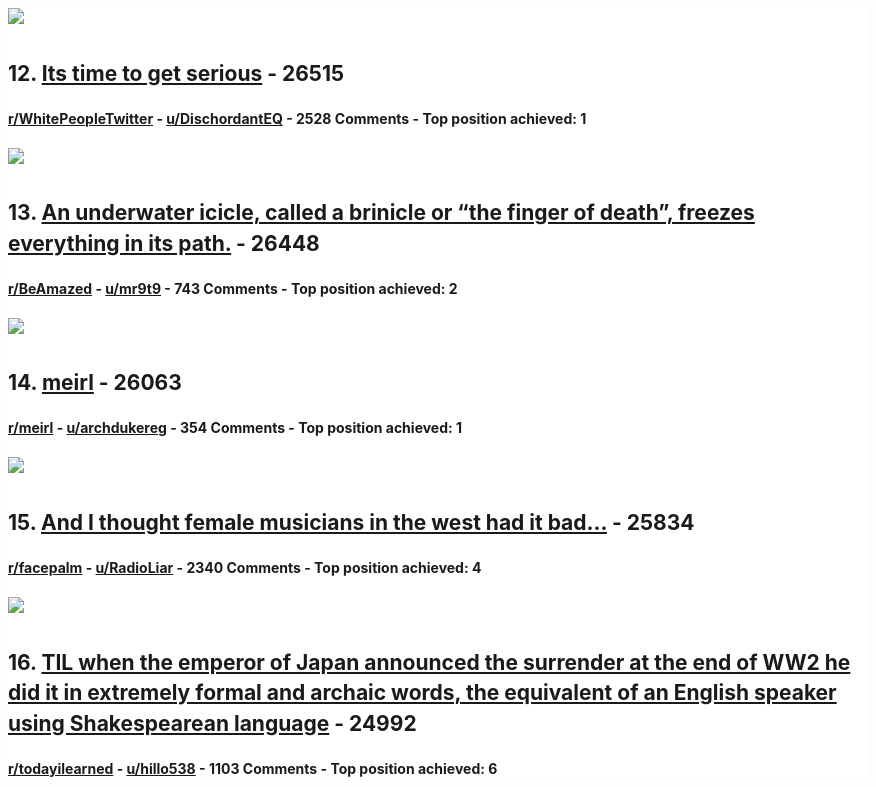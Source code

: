 <a href="https://v.redd.it/oc25lzqiynmc1"><img src="https://external-preview.redd.it/dzY3czZvb2l5bm1jMfwXGQ3uYfHXnv4tAx_NxoN1NZaT72zRYx2k5pYNohlt.png?width=140&amp;height=140&amp;crop=140:140,smart&amp;format=jpg&amp;v=enabled&amp;lthumb=true&amp;s=9dfec27d9c2dc20fdd0f9f8845c234b4adb123d4"></img></a>

## 12. [Its time to get serious](http://reddit.com/r/WhitePeopleTwitter/comments/1b86203/its_time_to_get_serious/) - 26515
#### [r/WhitePeopleTwitter](http://reddit.com/r/WhitePeopleTwitter) - [u/DischordantEQ](http://reddit.com/u/DischordantEQ) - 2528 Comments - Top position achieved: 1

<a href="https://www.reddit.com/gallery/1b86203"><img src="https://a.thumbs.redditmedia.com/acU8KUTrfKFjTg3Qp3vHyicRwqXQjWUc1fbkIJ1JP54.jpg"></img></a>

## 13. [An underwater icicle, called a brinicle or “the finger of death”, freezes everything in its path.](http://reddit.com/r/BeAmazed/comments/1b7pppg/an_underwater_icicle_called_a_brinicle_or_the/) - 26448
#### [r/BeAmazed](http://reddit.com/r/BeAmazed) - [u/mr9t9](http://reddit.com/u/mr9t9) - 743 Comments - Top position achieved: 2

<a href="https://v.redd.it/ua15xz84xmmc1"><img src="https://external-preview.redd.it/YzV1bGpldjN4bW1jMQJf8LKLk3rHHQwicpwSa1UfLlZE0ttclFJ8xlz00XDW.png?width=140&amp;height=99&amp;crop=140:99,smart&amp;format=jpg&amp;v=enabled&amp;lthumb=true&amp;s=3fe4452fcdb62aba0b67ca1f1b6d792b471c5a7f"></img></a>

## 14. [meirl](http://reddit.com/r/meirl/comments/1b7y4gg/meirl/) - 26063
#### [r/meirl](http://reddit.com/r/meirl) - [u/archdukereg](http://reddit.com/u/archdukereg) - 354 Comments - Top position achieved: 1

<a href="https://i.redd.it/9r4xvcsyfpmc1.png"><img src="https://b.thumbs.redditmedia.com/ls4ud9vl20bEKL6pHMijx5QTCx25OR0fRQR55-VTszg.jpg"></img></a>

## 15. [And I thought female musicians in the west had it bad...](http://reddit.com/r/facepalm/comments/1b7yros/and_i_thought_female_musicians_in_the_west_had_it/) - 25834
#### [r/facepalm](http://reddit.com/r/facepalm) - [u/RadioLiar](http://reddit.com/u/RadioLiar) - 2340 Comments - Top position achieved: 4

<a href="https://i.redd.it/vt2dc5w7mpmc1.jpeg"><img src="https://a.thumbs.redditmedia.com/WXxkhifjq8f8jCLm-IB1_CvA0dvLlshkk7Ketsf1sC0.jpg"></img></a>

## 16. [TIL when the emperor of Japan announced the surrender at the end of WW2 he did it in extremely formal and archaic words, the equivalent of an English speaker using Shakespearean language](http://reddit.com/r/todayilearned/comments/1b804tu/til_when_the_emperor_of_japan_announced_the/) - 24992
#### [r/todayilearned](http://reddit.com/r/todayilearned) - [u/hillo538](http://reddit.com/u/hillo538) - 1103 Comments - Top position achieved: 6
